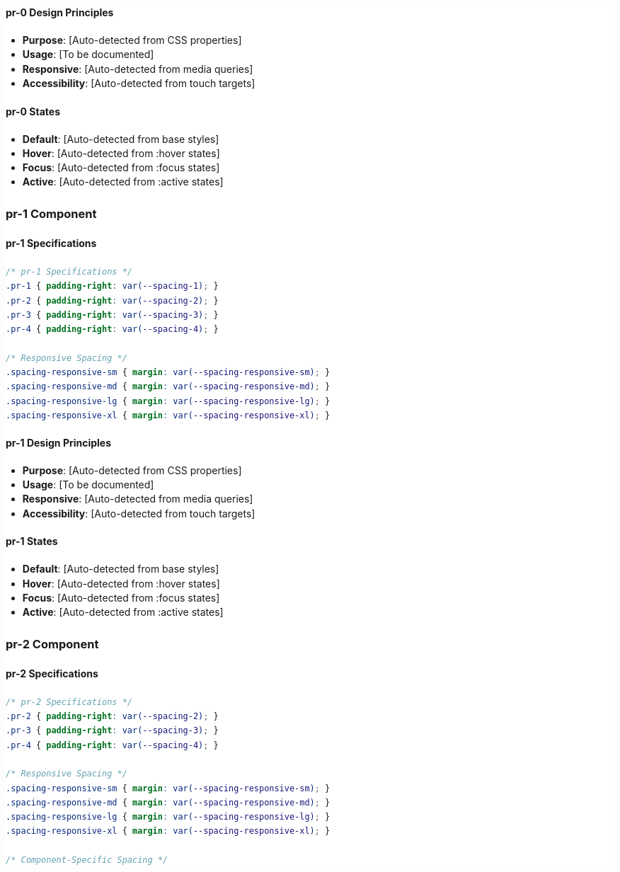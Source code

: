 #### pr-0 Design Principles
- **Purpose**: [Auto-detected from CSS properties]
- **Usage**: [To be documented]
- **Responsive**: [Auto-detected from media queries]
- **Accessibility**: [Auto-detected from touch targets]

#### pr-0 States
- **Default**: [Auto-detected from base styles]
- **Hover**: [Auto-detected from :hover states]
- **Focus**: [Auto-detected from :focus states]
- **Active**: [Auto-detected from :active states]


### pr-1 Component

#### pr-1 Specifications
```css
/* pr-1 Specifications */
.pr-1 { padding-right: var(--spacing-1); }
.pr-2 { padding-right: var(--spacing-2); }
.pr-3 { padding-right: var(--spacing-3); }
.pr-4 { padding-right: var(--spacing-4); }

/* Responsive Spacing */
.spacing-responsive-sm { margin: var(--spacing-responsive-sm); }
.spacing-responsive-md { margin: var(--spacing-responsive-md); }
.spacing-responsive-lg { margin: var(--spacing-responsive-lg); }
.spacing-responsive-xl { margin: var(--spacing-responsive-xl); }
```

#### pr-1 Design Principles
- **Purpose**: [Auto-detected from CSS properties]
- **Usage**: [To be documented]
- **Responsive**: [Auto-detected from media queries]
- **Accessibility**: [Auto-detected from touch targets]

#### pr-1 States
- **Default**: [Auto-detected from base styles]
- **Hover**: [Auto-detected from :hover states]
- **Focus**: [Auto-detected from :focus states]
- **Active**: [Auto-detected from :active states]


### pr-2 Component

#### pr-2 Specifications
```css
/* pr-2 Specifications */
.pr-2 { padding-right: var(--spacing-2); }
.pr-3 { padding-right: var(--spacing-3); }
.pr-4 { padding-right: var(--spacing-4); }

/* Responsive Spacing */
.spacing-responsive-sm { margin: var(--spacing-responsive-sm); }
.spacing-responsive-md { margin: var(--spacing-responsive-md); }
.spacing-responsive-lg { margin: var(--spacing-responsive-lg); }
.spacing-responsive-xl { margin: var(--spacing-responsive-xl); }

/* Component-Specific Spacing */
```
